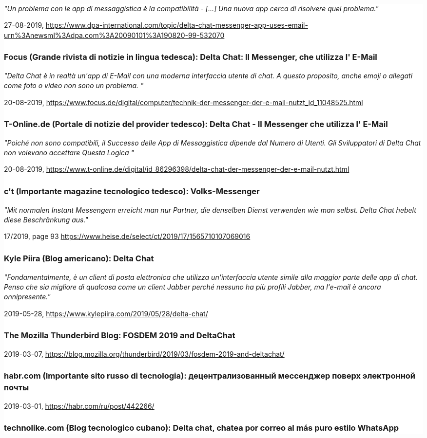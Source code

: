 _"Un problema con le app di messaggistica è la compatibilità - [...] Una nuova app cerca di risolvere quel problema."_

27-08-2019, <https://www.dpa-international.com/topic/delta-chat-messenger-app-uses-email-urn%3Anewsml%3Adpa.com%3A20090101%3A190820-99-532070>


### Focus (Grande rivista di notizie in lingua tedesca): Delta Chat: Il Messenger, che utilizza l' E-Mail

_"Delta Chat è in realtà un'app di E-Mail con una moderna interfaccia utente di chat.
A questo proposito, anche emoji o allegati come foto o video non sono un problema. "_

20-08-2019, <https://www.focus.de/digital/computer/technik-der-messenger-der-e-mail-nutzt_id_11048525.html>


### T-Online.de (Portale di notizie del provider tedesco): Delta Chat - Il Messenger che utilizza l' E-Mail

_"Poiché non sono compatibili, il Successo delle App di Messaggistica dipende dal Numero di Utenti.
Gli Sviluppatori di Delta Chat non volevano accettare Questa Logica "_

20-08-2019, <https://www.t-online.de/digital/id_86296398/delta-chat-der-messenger-der-e-mail-nutzt.html>


### c't (Importante magazine tecnologico tedesco): Volks-Messenger

_"Mit normalen Instant Messengern erreicht man nur Partner, die denselben Dienst verwenden wie man selbst. Delta Chat hebelt diese Beschränkung aus."_

17/2019, page 93 <https://www.heise.de/select/ct/2019/17/1565710107069016>


### Kyle Piira (Blog americano): Delta Chat

_"Fondamentalmente, è un client di posta elettronica che utilizza un'interfaccia utente simile alla maggior parte delle app di chat. Penso che sia migliore di qualcosa come un client Jabber perché nessuno ha più profili Jabber, ma l'e-mail è ancora onnipresente."_

2019-05-28, <https://www.kylepiira.com/2019/05/28/delta-chat/>


### The Mozilla Thunderbird Blog: FOSDEM 2019 and DeltaChat

2019-03-07, <https://blog.mozilla.org/thunderbird/2019/03/fosdem-2019-and-deltachat/>


### habr.com (Importante sito russo di tecnologia): децентрализованный мессенджер поверх электронной почты

2019-03-01, <https://habr.com/ru/post/442266/>


### technolike.com (Blog tecnologico cubano): Delta chat, chatea por correo al más puro estilo WhatsApp
